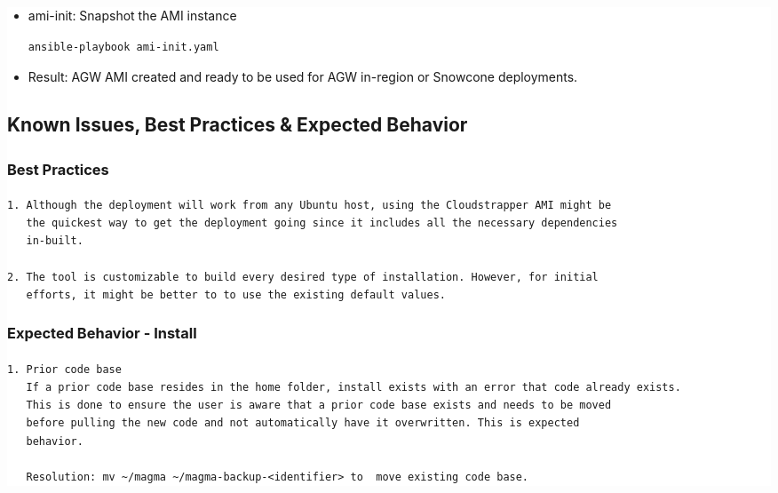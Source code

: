   - ami-init: Snapshot the AMI instance
    ```
    ansible-playbook ami-init.yaml
    ```

  - Result: AGW AMI created and ready to be used for AGW in-region or Snowcone deployments.


## Known Issues, Best Practices & Expected Behavior

### Best Practices
    
    1. Although the deployment will work from any Ubuntu host, using the Cloudstrapper AMI might be
       the quickest way to get the deployment going since it includes all the necessary dependencies
       in-built. 

    2. The tool is customizable to build every desired type of installation. However, for initial
       efforts, it might be better to to use the existing default values. 

### Expected Behavior - Install

    1. Prior code base
       If a prior code base resides in the home folder, install exists with an error that code already exists.
       This is done to ensure the user is aware that a prior code base exists and needs to be moved
       before pulling the new code and not automatically have it overwritten. This is expected
       behavior. 
       
       Resolution: mv ~/magma ~/magma-backup-<identifier> to  move existing code base.
